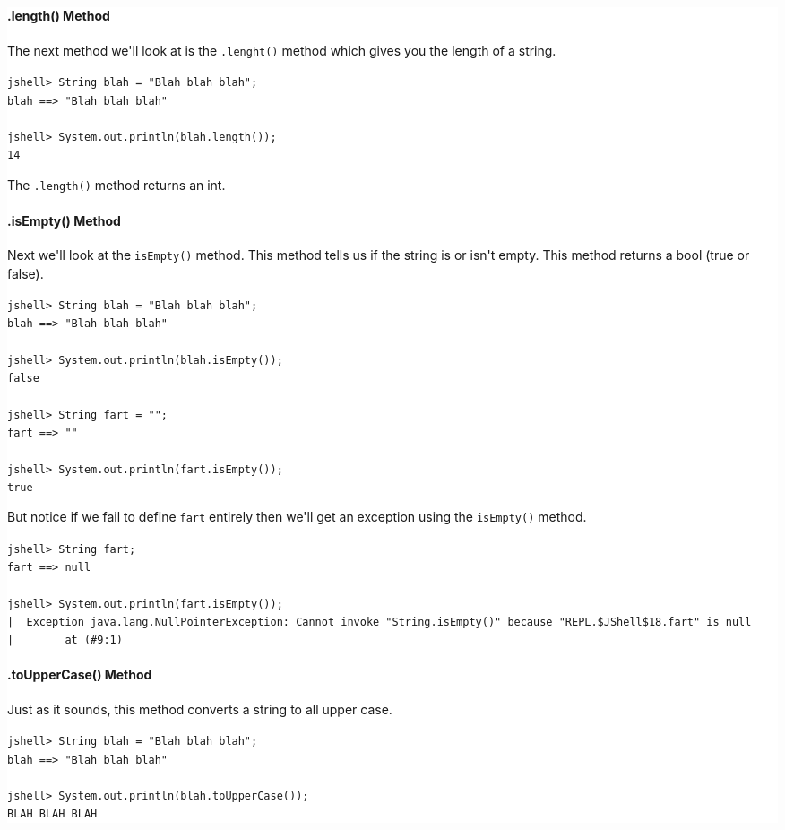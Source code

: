 #### .length() Method

The next method we'll look at is the `.lenght()` method which gives you the
length of a string.

```
jshell> String blah = "Blah blah blah";
blah ==> "Blah blah blah"

jshell> System.out.println(blah.length());
14
```

The `.length()` method returns an int.

#### .isEmpty() Method

Next we'll look at the `isEmpty()` method. This method tells us if the string
is or isn't empty. This method returns a bool (true or false).

```
jshell> String blah = "Blah blah blah";
blah ==> "Blah blah blah"

jshell> System.out.println(blah.isEmpty());
false

jshell> String fart = "";
fart ==> ""

jshell> System.out.println(fart.isEmpty());
true
```

But notice if we fail to define `fart` entirely then we'll get an exception
using the `isEmpty()` method.

```
jshell> String fart;
fart ==> null

jshell> System.out.println(fart.isEmpty());
|  Exception java.lang.NullPointerException: Cannot invoke "String.isEmpty()" because "REPL.$JShell$18.fart" is null
|        at (#9:1)
```

#### .toUpperCase() Method

Just as it sounds, this method converts a string to all upper case.

```
jshell> String blah = "Blah blah blah";
blah ==> "Blah blah blah"

jshell> System.out.println(blah.toUpperCase());
BLAH BLAH BLAH
```
